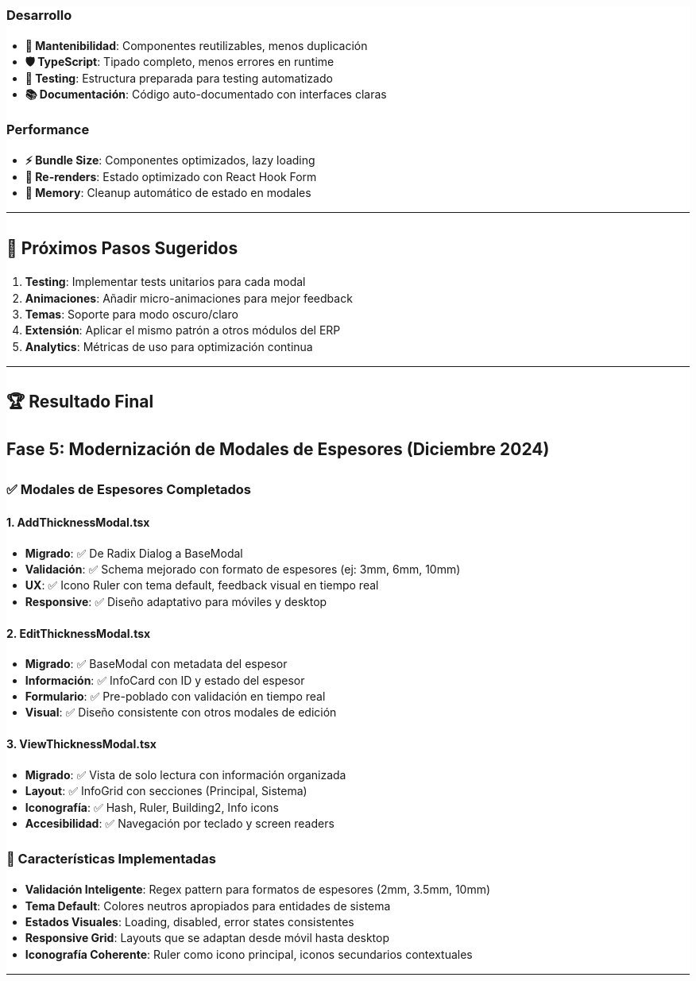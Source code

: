 ### **Desarrollo**
- **🔧 Mantenibilidad**: Componentes reutilizables, menos duplicación
- **🛡️ TypeScript**: Tipado completo, menos errores en runtime
- **🧪 Testing**: Estructura preparada para testing automatizado
- **📚 Documentación**: Código auto-documentado con interfaces claras

### **Performance**
- **⚡ Bundle Size**: Componentes optimizados, lazy loading
- **🔄 Re-renders**: Estado optimizado con React Hook Form
- **💾 Memory**: Cleanup automático de estado en modales

---

## 🚀 **Próximos Pasos Sugeridos**

1. **Testing**: Implementar tests unitarios para cada modal
2. **Animaciones**: Añadir micro-animaciones para mejor feedback
3. **Temas**: Soporte para modo oscuro/claro
4. **Extensión**: Aplicar el mismo patrón a otros módulos del ERP
5. **Analytics**: Métricas de uso para optimización continua

---

## 🏆 **Resultado Final**

## Fase 5: Modernización de Modales de Espesores (Diciembre 2024)

### ✅ Modales de Espesores Completados

#### 1. **AddThicknessModal.tsx**
- **Migrado**: ✅ De Radix Dialog a BaseModal
- **Validación**: ✅ Schema mejorado con formato de espesores (ej: 3mm, 6mm, 10mm)
- **UX**: ✅ Icono Ruler con tema default, feedback visual en tiempo real
- **Responsive**: ✅ Diseño adaptativo para móviles y desktop

#### 2. **EditThicknessModal.tsx**  
- **Migrado**: ✅ BaseModal con metadata del espesor
- **Información**: ✅ InfoCard con ID y estado del espesor
- **Formulario**: ✅ Pre-poblado con validación en tiempo real
- **Visual**: ✅ Diseño consistente con otros modales de edición

#### 3. **ViewThicknessModal.tsx**
- **Migrado**: ✅ Vista de solo lectura con información organizada
- **Layout**: ✅ InfoGrid con secciones (Principal, Sistema)
- **Iconografía**: ✅ Hash, Ruler, Building2, Info icons
- **Accesibilidad**: ✅ Navegación por teclado y screen readers

### 🎯 Características Implementadas
- **Validación Inteligente**: Regex pattern para formatos de espesores (2mm, 3.5mm, 10mm)
- **Tema Default**: Colores neutros apropiados para entidades de sistema
- **Estados Visuales**: Loading, disabled, error states consistentes
- **Responsive Grid**: Layouts que se adaptan desde móvil hasta desktop
- **Iconografía Coherente**: Ruler como icono principal, iconos secundarios contextuales

---